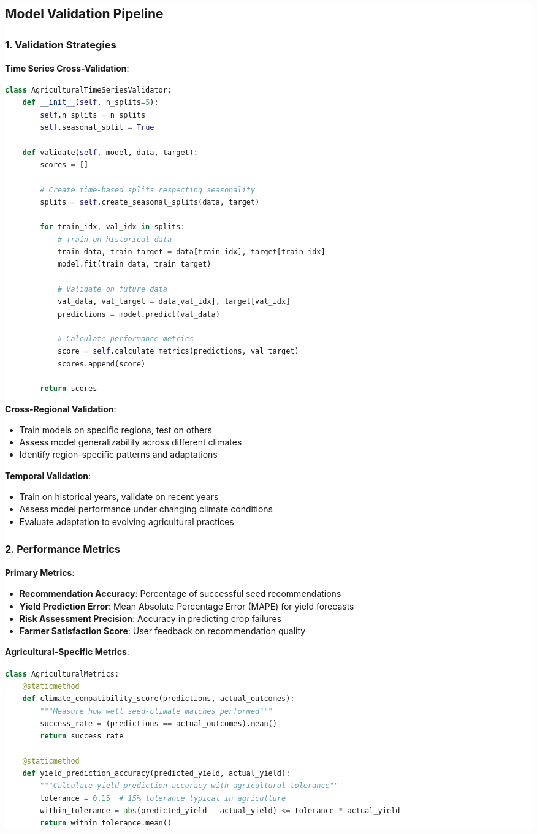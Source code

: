 ## Model Validation Pipeline

### 1. Validation Strategies
**Time Series Cross-Validation**:
```python
class AgriculturalTimeSeriesValidator:
    def __init__(self, n_splits=5):
        self.n_splits = n_splits
        self.seasonal_split = True
    
    def validate(self, model, data, target):
        scores = []
        
        # Create time-based splits respecting seasonality
        splits = self.create_seasonal_splits(data, target)
        
        for train_idx, val_idx in splits:
            # Train on historical data
            train_data, train_target = data[train_idx], target[train_idx]
            model.fit(train_data, train_target)
            
            # Validate on future data
            val_data, val_target = data[val_idx], target[val_idx]
            predictions = model.predict(val_data)
            
            # Calculate performance metrics
            score = self.calculate_metrics(predictions, val_target)
            scores.append(score)
        
        return scores
```

**Cross-Regional Validation**:
- Train models on specific regions, test on others
- Assess model generalizability across different climates
- Identify region-specific patterns and adaptations

**Temporal Validation**:
- Train on historical years, validate on recent years
- Assess model performance under changing climate conditions
- Evaluate adaptation to evolving agricultural practices

### 2. Performance Metrics
**Primary Metrics**:
- **Recommendation Accuracy**: Percentage of successful seed recommendations
- **Yield Prediction Error**: Mean Absolute Percentage Error (MAPE) for yield forecasts
- **Risk Assessment Precision**: Accuracy in predicting crop failures
- **Farmer Satisfaction Score**: User feedback on recommendation quality

**Agricultural-Specific Metrics**:
```python
class AgriculturalMetrics:
    @staticmethod
    def climate_compatibility_score(predictions, actual_outcomes):
        """Measure how well seed-climate matches performed"""
        success_rate = (predictions == actual_outcomes).mean()
        return success_rate
    
    @staticmethod
    def yield_prediction_accuracy(predicted_yield, actual_yield):
        """Calculate yield prediction accuracy with agricultural tolerance"""
        tolerance = 0.15  # 15% tolerance typical in agriculture
        within_tolerance = abs(predicted_yield - actual_yield) <= tolerance * actual_yield
        return within_tolerance.mean()
```